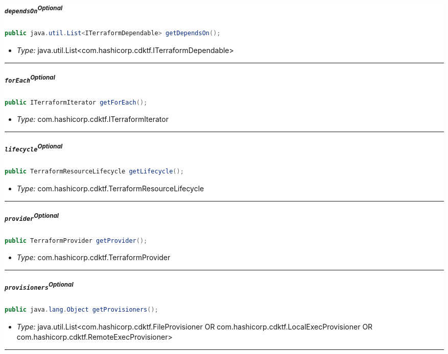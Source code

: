
##### `dependsOn`<sup>Optional</sup> <a name="dependsOn" id="@cdktf/provider-databricks.modelServing.ModelServingConfig.property.dependsOn"></a>

```java
public java.util.List<ITerraformDependable> getDependsOn();
```

- *Type:* java.util.List<com.hashicorp.cdktf.ITerraformDependable>

---

##### `forEach`<sup>Optional</sup> <a name="forEach" id="@cdktf/provider-databricks.modelServing.ModelServingConfig.property.forEach"></a>

```java
public ITerraformIterator getForEach();
```

- *Type:* com.hashicorp.cdktf.ITerraformIterator

---

##### `lifecycle`<sup>Optional</sup> <a name="lifecycle" id="@cdktf/provider-databricks.modelServing.ModelServingConfig.property.lifecycle"></a>

```java
public TerraformResourceLifecycle getLifecycle();
```

- *Type:* com.hashicorp.cdktf.TerraformResourceLifecycle

---

##### `provider`<sup>Optional</sup> <a name="provider" id="@cdktf/provider-databricks.modelServing.ModelServingConfig.property.provider"></a>

```java
public TerraformProvider getProvider();
```

- *Type:* com.hashicorp.cdktf.TerraformProvider

---

##### `provisioners`<sup>Optional</sup> <a name="provisioners" id="@cdktf/provider-databricks.modelServing.ModelServingConfig.property.provisioners"></a>

```java
public java.lang.Object getProvisioners();
```

- *Type:* java.util.List<com.hashicorp.cdktf.FileProvisioner OR com.hashicorp.cdktf.LocalExecProvisioner OR com.hashicorp.cdktf.RemoteExecProvisioner>

---